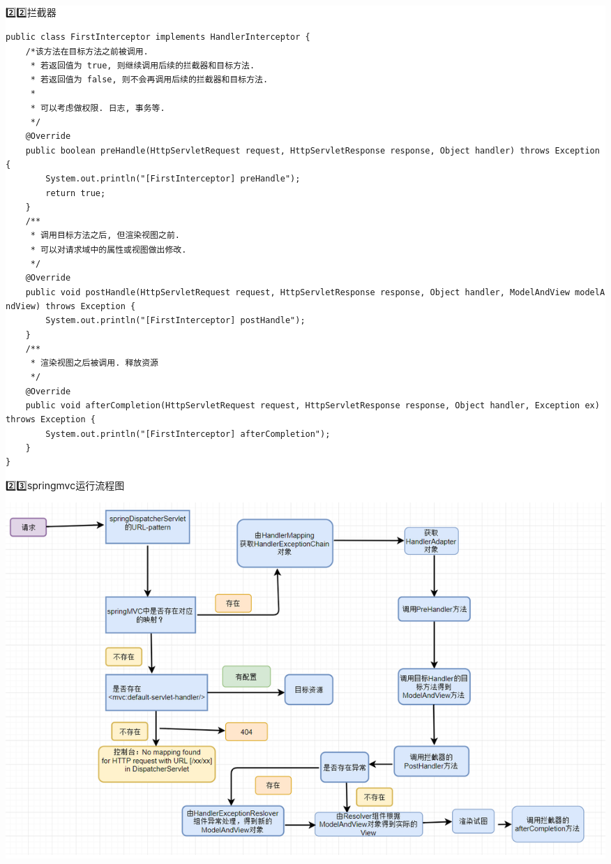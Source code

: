 :two::two:拦截器

```
public class FirstInterceptor implements HandlerInterceptor {
	/*该方法在目标方法之前被调用.
	 * 若返回值为 true, 则继续调用后续的拦截器和目标方法. 
	 * 若返回值为 false, 则不会再调用后续的拦截器和目标方法. 
	 * 
	 * 可以考虑做权限. 日志, 事务等. 
	 */
	@Override
	public boolean preHandle(HttpServletRequest request, HttpServletResponse response, Object handler) throws Exception {
		System.out.println("[FirstInterceptor] preHandle");
		return true;
	}
	/**
	 * 调用目标方法之后, 但渲染视图之前. 
	 * 可以对请求域中的属性或视图做出修改. 
	 */
	@Override
	public void postHandle(HttpServletRequest request, HttpServletResponse response, Object handler, ModelAndView modelAndView) throws Exception {
		System.out.println("[FirstInterceptor] postHandle");
	}
	/**
	 * 渲染视图之后被调用. 释放资源
	 */
	@Override
	public void afterCompletion(HttpServletRequest request, HttpServletResponse response, Object handler, Exception ex) throws Exception {
		System.out.println("[FirstInterceptor] afterCompletion");
	}
}
```

:two::three:springmvc运行流程图

![](https://raw.githubusercontent.com/Charlie12138/EndlessGit/master/picture/%E5%BE%AE%E4%BF%A1%E5%9B%BE%E7%89%87_20180731165724.png)
